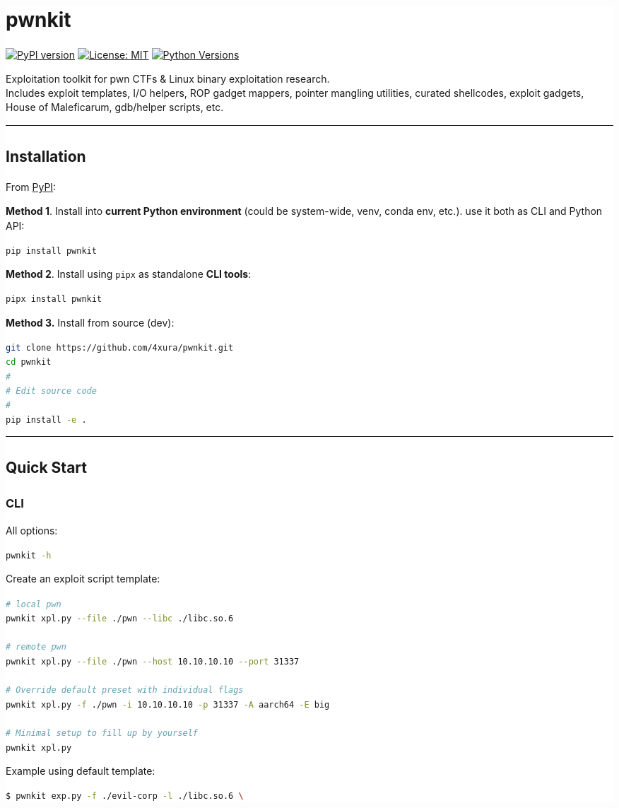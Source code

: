 # pwnkit

[![PyPI version](https://img.shields.io/pypi/v/pwnkit.svg)](https://pypi.org/project/pwnkit/)
[![License: MIT](https://img.shields.io/badge/License-MIT-yellow.svg)](LICENSE)
[![Python Versions](https://img.shields.io/pypi/pyversions/pwnkit.svg)](https://pypi.org/project/pwnkit/)

Exploitation toolkit for pwn CTFs & Linux binary exploitation research.  
Includes exploit templates, I/O helpers, ROP gadget mappers, pointer mangling utilities, curated shellcodes, exploit gadgets, House of Maleficarum, gdb/helper scripts, etc.

---

## Installation

From [PyPI](https://pypi.org/project/pwnkit/):

**Method 1**. Install into **current Python environment** (could be system-wide, venv, conda env, etc.). use it both as CLI and Python API:

```bash
pip install pwnkit
```

**Method 2**. Install using `pipx` as standalone **CLI tools**:

```bash
pipx install pwnkit
```

**Method 3.** Install from source (dev):

```bash
git clone https://github.com/4xura/pwnkit.git
cd pwnkit
#
# Edit source code
#
pip install -e .
```

---

## Quick Start

### CLI

All options:
```bash
pwnkit -h
```
Create an exploit script template:
```bash
# local pwn
pwnkit xpl.py --file ./pwn --libc ./libc.so.6 

# remote pwn
pwnkit xpl.py --file ./pwn --host 10.10.10.10 --port 31337

# Override default preset with individual flags
pwnkit xpl.py -f ./pwn -i 10.10.10.10 -p 31337 -A aarch64 -E big

# Minimal setup to fill up by yourself
pwnkit xpl.py
```
Example using default template:
```bash
$ pwnkit exp.py -f ./evil-corp -l ./libc.so.6 \
```